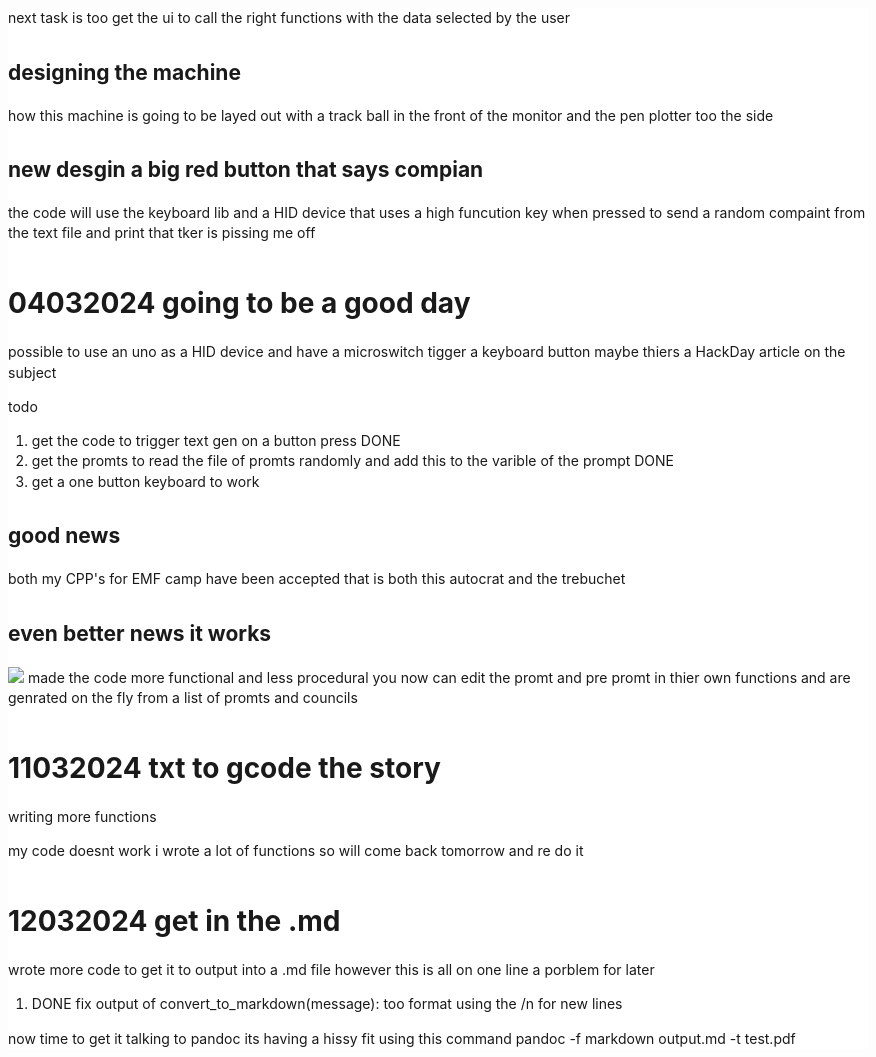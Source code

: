 next task is too get the ui to call the right functions with the data selected by the user 

## designing the machine 
how this machine is going to be layed out with a track ball in the front of the monitor and the pen plotter too the side 



## new desgin a big red button that says compian

the code will use the keyboard lib and a HID device that uses a high funcution key when pressed to send a random compaint from the text file and print that tker is pissing me off


# 04032024 going to be a good day 

possible to use an uno as a HID device and have a microswitch tigger a keyboard button maybe thiers a HackDay article on the subject

todo
1. get the code to trigger text gen on a button press DONE
2. get the promts to read the file of promts randomly and add this to the varible of the prompt DONE
3. get a one button keyboard to work 



## good news 
both my CPP's for EMF camp have been accepted that is both this autocrat and the trebuchet 

## even better news it works 

![](attachments/Pasted%20image%2020240304210653.png)
made the code more functional and less procedural you now can edit the promt and pre promt in thier own functions and are genrated on the fly from a list of promts and councils  

# 11032024 txt to gcode the story

writing more functions 

my code doesnt work i wrote a lot of functions so will come back tomorrow and re do it

# 12032024 get in the .md

wrote more code to get it to output into a .md file however this is all on one line a porblem for later

1. DONE fix output of convert_to_markdown(message): too format using the /n for new lines

now time to get it talking to pandoc its having a hissy fit using this command pandoc -f markdown output.md -t test.pdf
